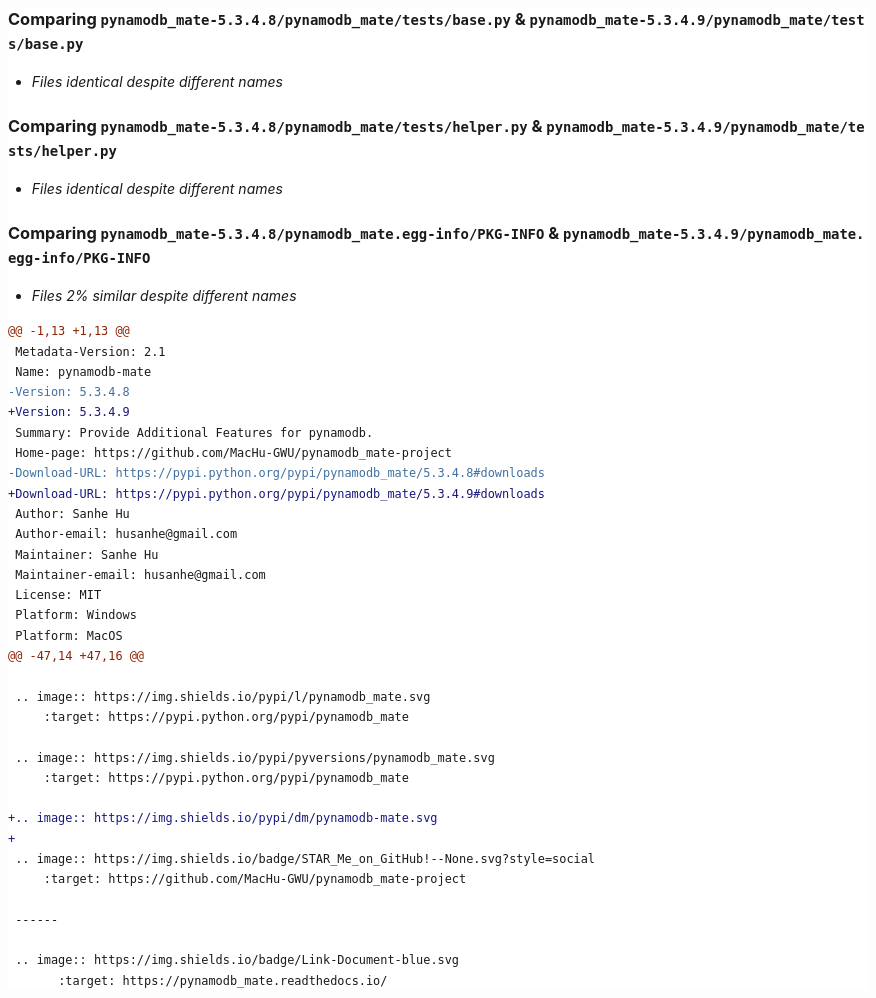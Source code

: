 ### Comparing `pynamodb_mate-5.3.4.8/pynamodb_mate/tests/base.py` & `pynamodb_mate-5.3.4.9/pynamodb_mate/tests/base.py`

 * *Files identical despite different names*

### Comparing `pynamodb_mate-5.3.4.8/pynamodb_mate/tests/helper.py` & `pynamodb_mate-5.3.4.9/pynamodb_mate/tests/helper.py`

 * *Files identical despite different names*

### Comparing `pynamodb_mate-5.3.4.8/pynamodb_mate.egg-info/PKG-INFO` & `pynamodb_mate-5.3.4.9/pynamodb_mate.egg-info/PKG-INFO`

 * *Files 2% similar despite different names*

```diff
@@ -1,13 +1,13 @@
 Metadata-Version: 2.1
 Name: pynamodb-mate
-Version: 5.3.4.8
+Version: 5.3.4.9
 Summary: Provide Additional Features for pynamodb.
 Home-page: https://github.com/MacHu-GWU/pynamodb_mate-project
-Download-URL: https://pypi.python.org/pypi/pynamodb_mate/5.3.4.8#downloads
+Download-URL: https://pypi.python.org/pypi/pynamodb_mate/5.3.4.9#downloads
 Author: Sanhe Hu
 Author-email: husanhe@gmail.com
 Maintainer: Sanhe Hu
 Maintainer-email: husanhe@gmail.com
 License: MIT
 Platform: Windows
 Platform: MacOS
@@ -47,14 +47,16 @@
 
 .. image:: https://img.shields.io/pypi/l/pynamodb_mate.svg
     :target: https://pypi.python.org/pypi/pynamodb_mate
 
 .. image:: https://img.shields.io/pypi/pyversions/pynamodb_mate.svg
     :target: https://pypi.python.org/pypi/pynamodb_mate
 
+.. image:: https://img.shields.io/pypi/dm/pynamodb-mate.svg
+
 .. image:: https://img.shields.io/badge/STAR_Me_on_GitHub!--None.svg?style=social
     :target: https://github.com/MacHu-GWU/pynamodb_mate-project
 
 ------
 
 .. image:: https://img.shields.io/badge/Link-Document-blue.svg
       :target: https://pynamodb_mate.readthedocs.io/
```
